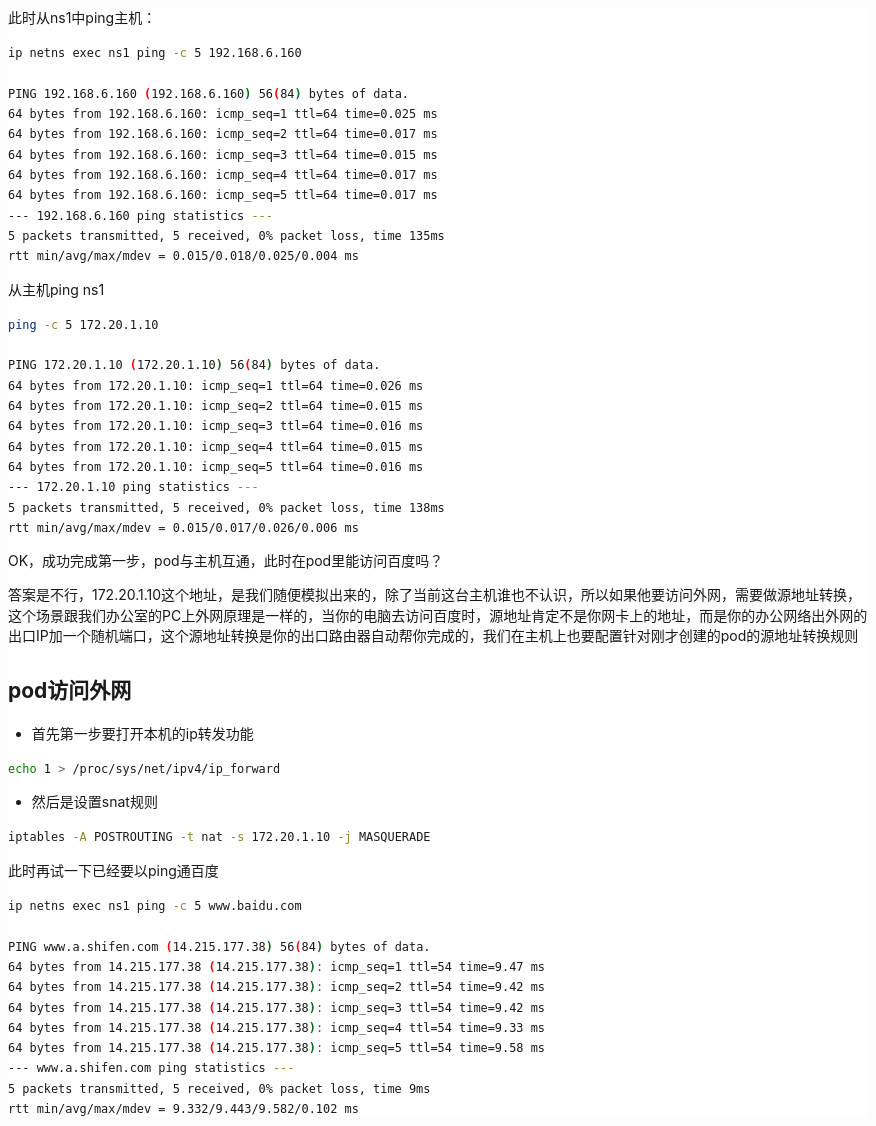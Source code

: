 此时从ns1中ping主机：

```bash
ip netns exec ns1 ping -c 5 192.168.6.160

PING 192.168.6.160 (192.168.6.160) 56(84) bytes of data.
64 bytes from 192.168.6.160: icmp_seq=1 ttl=64 time=0.025 ms
64 bytes from 192.168.6.160: icmp_seq=2 ttl=64 time=0.017 ms
64 bytes from 192.168.6.160: icmp_seq=3 ttl=64 time=0.015 ms
64 bytes from 192.168.6.160: icmp_seq=4 ttl=64 time=0.017 ms
64 bytes from 192.168.6.160: icmp_seq=5 ttl=64 time=0.017 ms
--- 192.168.6.160 ping statistics ---
5 packets transmitted, 5 received, 0% packet loss, time 135ms
rtt min/avg/max/mdev = 0.015/0.018/0.025/0.004 ms
```

从主机ping ns1

```bash
ping -c 5 172.20.1.10

PING 172.20.1.10 (172.20.1.10) 56(84) bytes of data.
64 bytes from 172.20.1.10: icmp_seq=1 ttl=64 time=0.026 ms
64 bytes from 172.20.1.10: icmp_seq=2 ttl=64 time=0.015 ms
64 bytes from 172.20.1.10: icmp_seq=3 ttl=64 time=0.016 ms
64 bytes from 172.20.1.10: icmp_seq=4 ttl=64 time=0.015 ms
64 bytes from 172.20.1.10: icmp_seq=5 ttl=64 time=0.016 ms
--- 172.20.1.10 ping statistics ---
5 packets transmitted, 5 received, 0% packet loss, time 138ms
rtt min/avg/max/mdev = 0.015/0.017/0.026/0.006 ms
```

OK，成功完成第一步，pod与主机互通，此时在pod里能访问百度吗？

答案是不行，172.20.1.10这个地址，是我们随便模拟出来的，除了当前这台主机谁也不认识，所以如果他要访问外网，需要做源地址转换，这个场景跟我们办公室的PC上外网原理是一样的，当你的电脑去访问百度时，源地址肯定不是你网卡上的地址，而是你的办公网络出外网的出口IP加一个随机端口，这个源地址转换是你的出口路由器自动帮你完成的，我们在主机上也要配置针对刚才创建的pod的源地址转换规则

## pod访问外网

- 首先第一步要打开本机的ip转发功能

```bash
echo 1 > /proc/sys/net/ipv4/ip_forward
```

- 然后是设置snat规则

```bash
iptables -A POSTROUTING -t nat -s 172.20.1.10 -j MASQUERADE
```

此时再试一下已经要以ping通百度

```bash
ip netns exec ns1 ping -c 5 www.baidu.com

PING www.a.shifen.com (14.215.177.38) 56(84) bytes of data.
64 bytes from 14.215.177.38 (14.215.177.38): icmp_seq=1 ttl=54 time=9.47 ms
64 bytes from 14.215.177.38 (14.215.177.38): icmp_seq=2 ttl=54 time=9.42 ms
64 bytes from 14.215.177.38 (14.215.177.38): icmp_seq=3 ttl=54 time=9.42 ms
64 bytes from 14.215.177.38 (14.215.177.38): icmp_seq=4 ttl=54 time=9.33 ms
64 bytes from 14.215.177.38 (14.215.177.38): icmp_seq=5 ttl=54 time=9.58 ms
--- www.a.shifen.com ping statistics ---
5 packets transmitted, 5 received, 0% packet loss, time 9ms
rtt min/avg/max/mdev = 9.332/9.443/9.582/0.102 ms
```
